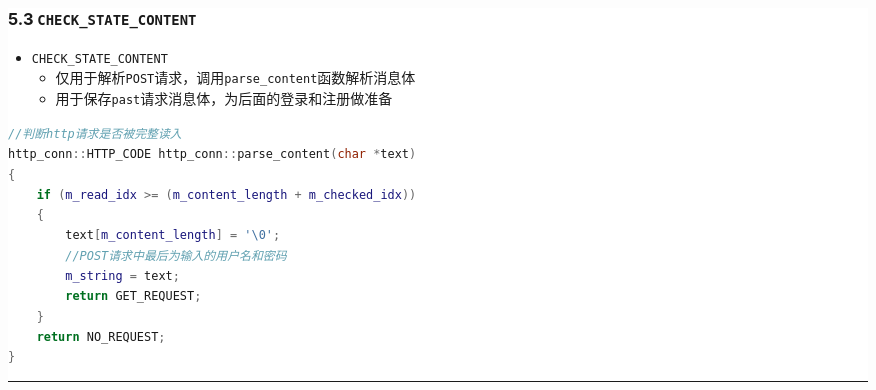 ### 5.3 `CHECK_STATE_CONTENT`

- `CHECK_STATE_CONTENT`
  - 仅用于解析`POST`请求，调用`parse_content`函数解析消息体
  - 用于保存`past`请求消息体，为后面的登录和注册做准备

```c++
//判断http请求是否被完整读入
http_conn::HTTP_CODE http_conn::parse_content(char *text)
{
    if (m_read_idx >= (m_content_length + m_checked_idx))
    {
        text[m_content_length] = '\0';
        //POST请求中最后为输入的用户名和密码
        m_string = text;
        return GET_REQUEST;
    }
    return NO_REQUEST;
}
```

---
